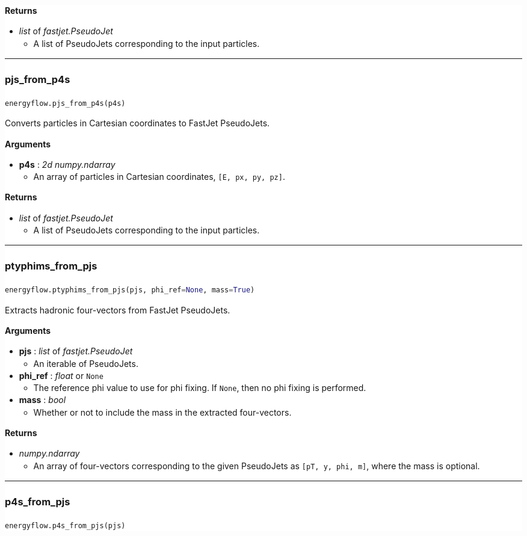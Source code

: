 **Returns**

- _list_ of _fastjet.PseudoJet_
    - A list of PseudoJets corresponding to the input particles.


----

### pjs_from_p4s

```python
energyflow.pjs_from_p4s(p4s)
```

Converts particles in Cartesian coordinates to FastJet PseudoJets.

**Arguments**

- **p4s** : _2d numpy.ndarray_
    - An array of particles in Cartesian coordinates, `[E, px, py, pz]`.

**Returns**

- _list_ of _fastjet.PseudoJet_
    - A list of PseudoJets corresponding to the input particles.


----

### ptyphims_from_pjs

```python
energyflow.ptyphims_from_pjs(pjs, phi_ref=None, mass=True)
```

Extracts hadronic four-vectors from FastJet PseudoJets.

**Arguments**

- **pjs** : _list_ of _fastjet.PseudoJet_
    - An iterable of PseudoJets.
- **phi_ref** : _float_ or `None`
    - The reference phi value to use for phi fixing. If `None`, then no
    phi fixing is performed.
- **mass** : _bool_
    - Whether or not to include the mass in the extracted four-vectors.

**Returns**

- _numpy.ndarray_
    - An array of four-vectors corresponding to the given PseudoJets as
    `[pT, y, phi, m]`, where the mass is optional.


----

### p4s_from_pjs

```python
energyflow.p4s_from_pjs(pjs)
```
